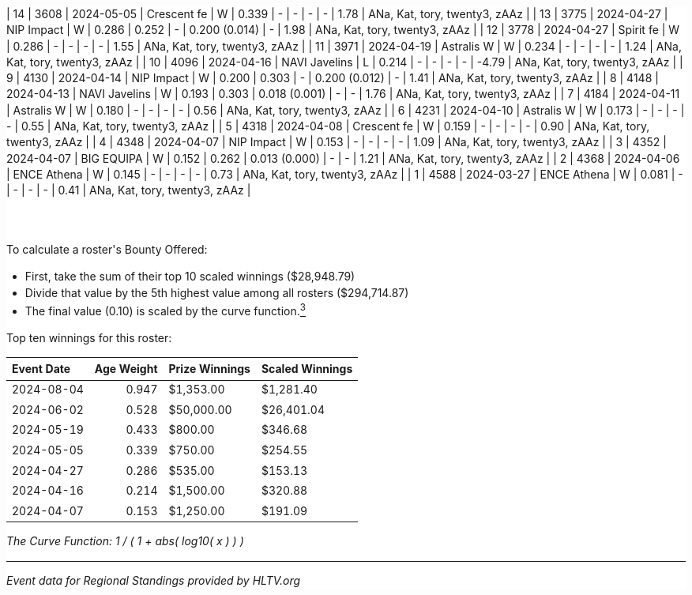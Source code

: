 |           14 |     3608 | 2024-05-05 | Crescent fe       | W   | 0.339      | -            | -                | -                | -         |     1.78 | ANa, Kat, tory, twenty3, zAAz |
|           13 |     3775 | 2024-04-27 | NIP Impact        | W   | 0.286      | 0.252        | -                | 0.200 (0.014)    | -         |     1.98 | ANa, Kat, tory, twenty3, zAAz |
|           12 |     3778 | 2024-04-27 | Spirit fe         | W   | 0.286      | -            | -                | -                | -         |     1.55 | ANa, Kat, tory, twenty3, zAAz |
|           11 |     3971 | 2024-04-19 | Astralis W        | W   | 0.234      | -            | -                | -                | -         |     1.24 | ANa, Kat, tory, twenty3, zAAz |
|           10 |     4096 | 2024-04-16 | NAVI Javelins     | L   | 0.214      | -            | -                | -                | -         |    -4.79 | ANa, Kat, tory, twenty3, zAAz |
|            9 |     4130 | 2024-04-14 | NIP Impact        | W   | 0.200      | 0.303        | -                | 0.200 (0.012)    | -         |     1.41 | ANa, Kat, tory, twenty3, zAAz |
|            8 |     4148 | 2024-04-13 | NAVI Javelins     | W   | 0.193      | 0.303        | 0.018 (0.001)    | -                | -         |     1.76 | ANa, Kat, tory, twenty3, zAAz |
|            7 |     4184 | 2024-04-11 | Astralis W        | W   | 0.180      | -            | -                | -                | -         |     0.56 | ANa, Kat, tory, twenty3, zAAz |
|            6 |     4231 | 2024-04-10 | Astralis W        | W   | 0.173      | -            | -                | -                | -         |     0.55 | ANa, Kat, tory, twenty3, zAAz |
|            5 |     4318 | 2024-04-08 | Crescent fe       | W   | 0.159      | -            | -                | -                | -         |     0.90 | ANa, Kat, tory, twenty3, zAAz |
|            4 |     4348 | 2024-04-07 | NIP Impact        | W   | 0.153      | -            | -                | -                | -         |     1.09 | ANa, Kat, tory, twenty3, zAAz |
|            3 |     4352 | 2024-04-07 | BIG EQUIPA        | W   | 0.152      | 0.262        | 0.013 (0.000)    | -                | -         |     1.21 | ANa, Kat, tory, twenty3, zAAz |
|            2 |     4368 | 2024-04-06 | ENCE Athena       | W   | 0.145      | -            | -                | -                | -         |     0.73 | ANa, Kat, tory, twenty3, zAAz |
|            1 |     4588 | 2024-03-27 | ENCE Athena       | W   | 0.081      | -            | -                | -                | -         |     0.41 | ANa, Kat, tory, twenty3, zAAz |

<br />
<span id="table2"></span><br />
To calculate a roster's Bounty Offered:<br />

- First, take the sum of their top 10 scaled winnings ($28,948.79)
- Divide that value by the 5th highest value among all rosters ($294,714.87)
- The final value (0.10) is scaled by the curve function.[<sup>3</sup>](#curveFunction)

Top ten winnings for this roster:<br />

| Event Date | Age Weight | Prize Winnings | Scaled Winnings |
| :- | -: | :- | :- |
| 2024-08-04 |      0.947 | $1,353.00      | $1,281.40       |
| 2024-06-02 |      0.528 | $50,000.00     | $26,401.04      |
| 2024-05-19 |      0.433 | $800.00        | $346.68         |
| 2024-05-05 |      0.339 | $750.00        | $254.55         |
| 2024-04-27 |      0.286 | $535.00        | $153.13         |
| 2024-04-16 |      0.214 | $1,500.00      | $320.88         |
| 2024-04-07 |      0.153 | $1,250.00      | $191.09         |


<span id="curveFunction"></span>_The Curve Function: 1 / ( 1 + abs( log10( x ) ) )_<br />

---
_Event data for Regional Standings provided by HLTV.org_<br />

